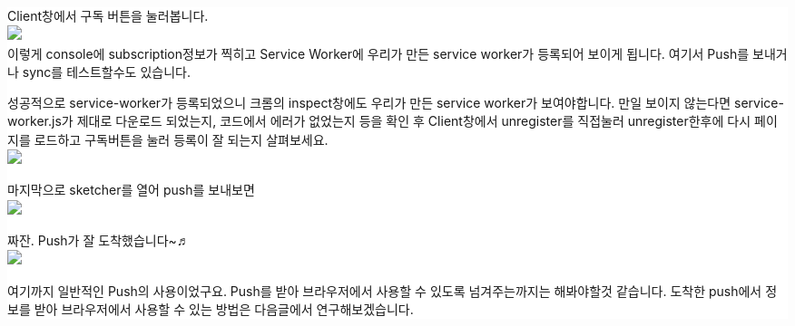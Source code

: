 Client창에서 구독 버튼을 눌러봅니다.  
![]({{site.baseurl}}/assets/img/posts/2020-04-13_img6.png)  
이렇게 console에 subscription정보가 찍히고 Service Worker에 우리가 만든 service worker가 등록되어 보이게 됩니다.
여기서 Push를 보내거나 sync를 테스트할수도 있습니다.

성공적으로 service-worker가 등록되었으니 크롬의 inspect창에도 우리가 만든 service worker가 보여야합니다.
만일 보이지 않는다면 service-worker.js가 제대로 다운로드 되었는지, 코드에서 에러가 없었는지 등을 확인 후 Client창에서 unregister를 직접눌러 unregister한후에 다시 페이지를 로드하고 구독버튼을 눌러 등록이 잘 되는지 살펴보세요.   
![]({{site.baseurl}}/assets/img/posts/2020-04-13_img5.png)  

마지막으로 sketcher를 열어 push를 보내보면  
![]({{site.baseurl}}/assets/img/posts/2020-04-13_img7.png)  

짜잔. Push가 잘 도착했습니다~♬  
![]({{site.baseurl}}/assets/img/posts/2020-04-13_img8.png)

여기까지 일반적인 Push의 사용이었구요. Push를 받아 브라우저에서 사용할 수 있도록 넘겨주는까지는 해봐야할것 같습니다. 
도착한 push에서 정보를 받아 브라우저에서 사용할 수 있는 방법은 다음글에서 연구해보겠습니다.